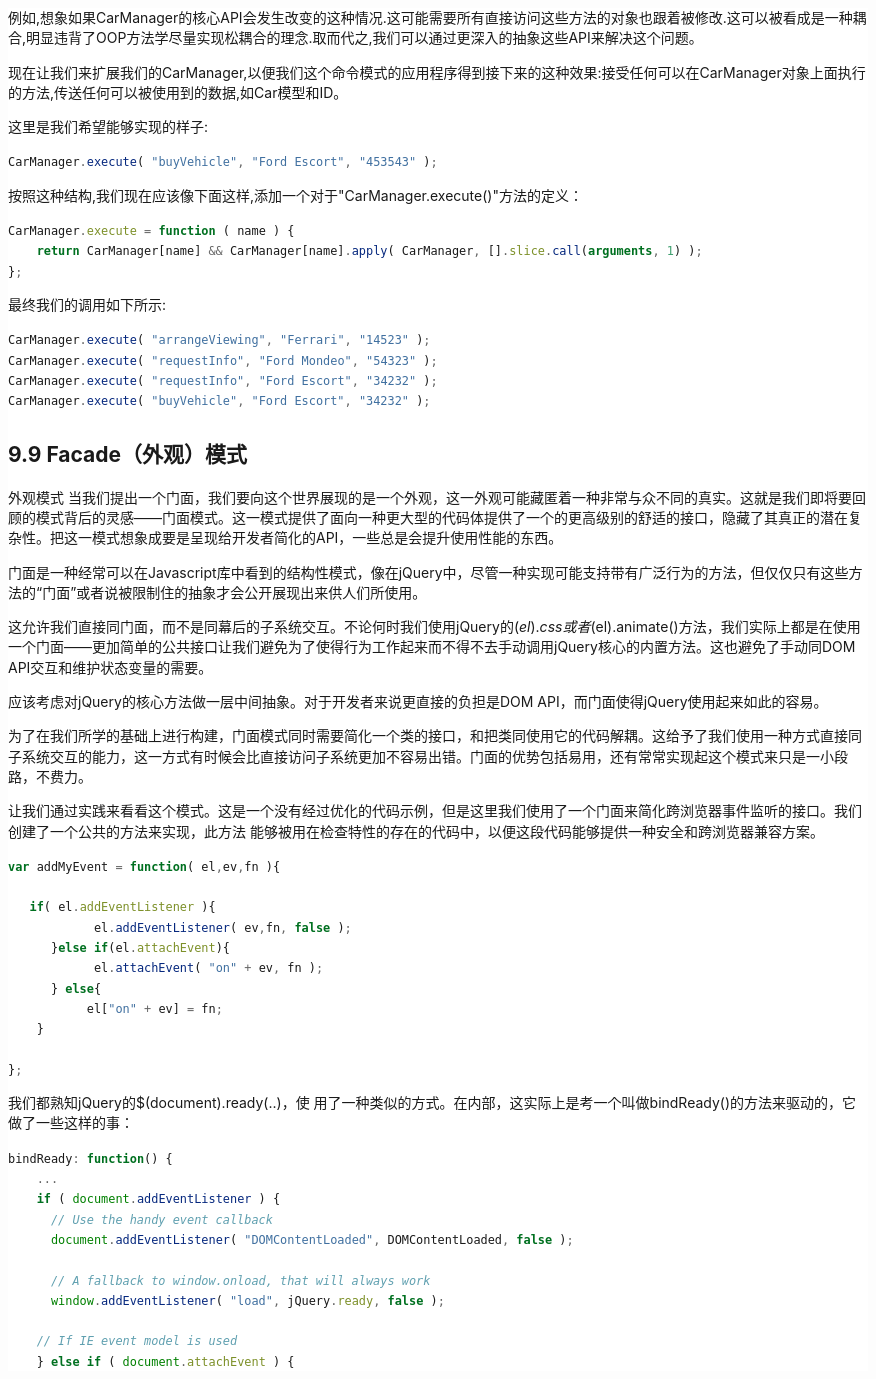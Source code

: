 例如,想象如果CarManager的核心API会发生改变的这种情况.这可能需要所有直接访问这些方法的对象也跟着被修改.这可以被看成是一种耦合,明显违背了OOP方法学尽量实现松耦合的理念.取而代之,我们可以通过更深入的抽象这些API来解决这个问题。

现在让我们来扩展我们的CarManager,以便我们这个命令模式的应用程序得到接下来的这种效果:接受任何可以在CarManager对象上面执行的方法,传送任何可以被使用到的数据,如Car模型和ID。

这里是我们希望能够实现的样子:
```js
CarManager.execute( "buyVehicle", "Ford Escort", "453543" );
```
按照这种结构,我们现在应该像下面这样,添加一个对于"CarManager.execute()"方法的定义：
```js
CarManager.execute = function ( name ) {
    return CarManager[name] && CarManager[name].apply( CarManager, [].slice.call(arguments, 1) );
};
```
最终我们的调用如下所示:
```js
CarManager.execute( "arrangeViewing", "Ferrari", "14523" );
CarManager.execute( "requestInfo", "Ford Mondeo", "54323" );
CarManager.execute( "requestInfo", "Ford Escort", "34232" );
CarManager.execute( "buyVehicle", "Ford Escort", "34232" );
```
## 9.9 Facade（外观）模式

外观模式
当我们提出一个门面，我们要向这个世界展现的是一个外观，这一外观可能藏匿着一种非常与众不同的真实。这就是我们即将要回顾的模式背后的灵感——门面模式。这一模式提供了面向一种更大型的代码体提供了一个的更高级别的舒适的接口，隐藏了其真正的潜在复杂性。把这一模式想象成要是呈现给开发者简化的API，一些总是会提升使用性能的东西。

门面是一种经常可以在Javascript库中看到的结构性模式，像在jQuery中，尽管一种实现可能支持带有广泛行为的方法，但仅仅只有这些方法的“门面”或者说被限制住的抽象才会公开展现出来供人们所使用。

这允许我们直接同门面，而不是同幕后的子系统交互。不论何时我们使用jQuery的$(el).css或者$(el).animate()方法，我们实际上都是在使用一个门面——更加简单的公共接口让我们避免为了使得行为工作起来而不得不去手动调用jQuery核心的内置方法。这也避免了手动同DOM API交互和维护状态变量的需要。

应该考虑对jQuery的核心方法做一层中间抽象。对于开发者来说更直接的负担是DOM API，而门面使得jQuery使用起来如此的容易。

为了在我们所学的基础上进行构建，门面模式同时需要简化一个类的接口，和把类同使用它的代码解耦。这给予了我们使用一种方式直接同子系统交互的能力，这一方式有时候会比直接访问子系统更加不容易出错。门面的优势包括易用，还有常常实现起这个模式来只是一小段路，不费力。

让我们通过实践来看看这个模式。这是一个没有经过优化的代码示例，但是这里我们使用了一个门面来简化跨浏览器事件监听的接口。我们创建了一个公共的方法来实现，此方法 能够被用在检查特性的存在的代码中，以便这段代码能够提供一种安全和跨浏览器兼容方案。
```js
var addMyEvent = function( el,ev,fn ){

   if( el.addEventListener ){
            el.addEventListener( ev,fn, false );
      }else if(el.attachEvent){
            el.attachEvent( "on" + ev, fn );
      } else{
           el["on" + ev] = fn;
    }

};
```
我们都熟知jQuery的$(document).ready(..)，使 用了一种类似的方式。在内部，这实际上是考一个叫做bindReady()的方法来驱动的，它做了一些这样的事：
```js
bindReady: function() {
    ...
    if ( document.addEventListener ) {
      // Use the handy event callback
      document.addEventListener( "DOMContentLoaded", DOMContentLoaded, false );

      // A fallback to window.onload, that will always work
      window.addEventListener( "load", jQuery.ready, false );

    // If IE event model is used
    } else if ( document.attachEvent ) {

```